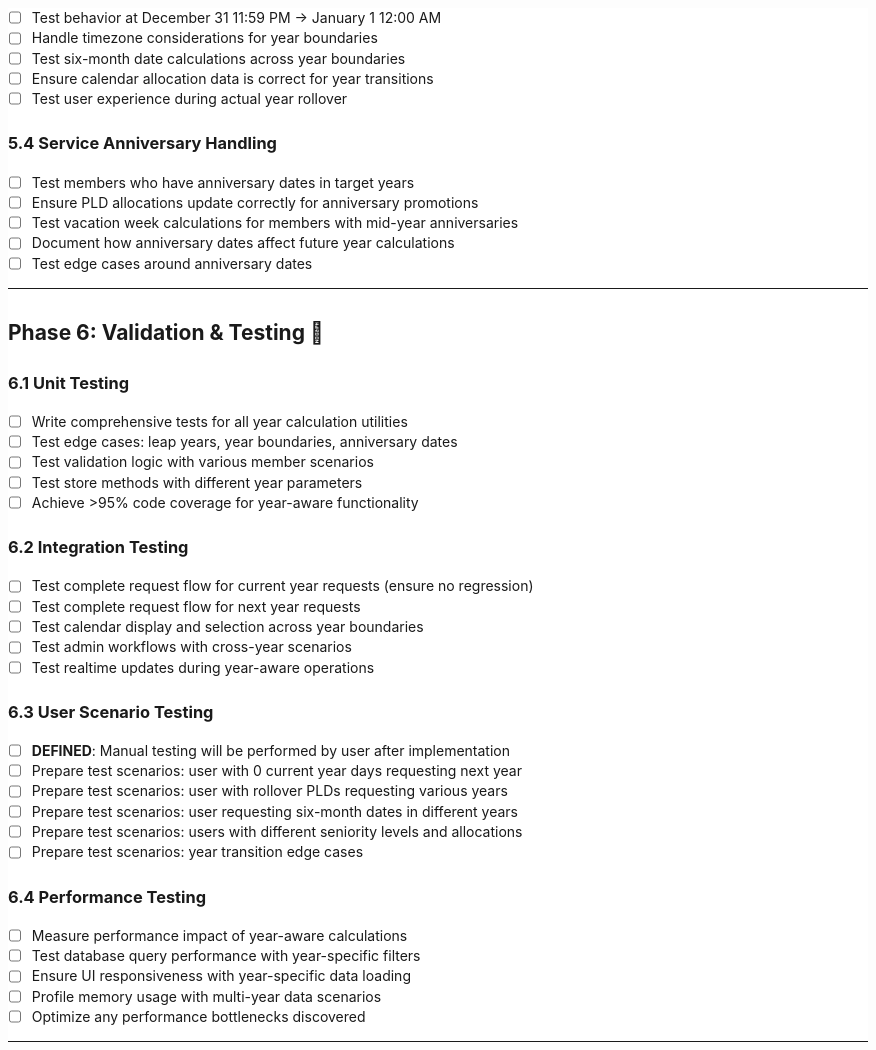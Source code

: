 - [ ] Test behavior at December 31 11:59 PM → January 1 12:00 AM
- [ ] Handle timezone considerations for year boundaries
- [ ] Test six-month date calculations across year boundaries
- [ ] Ensure calendar allocation data is correct for year transitions
- [ ] Test user experience during actual year rollover

### 5.4 Service Anniversary Handling

- [ ] Test members who have anniversary dates in target years
- [ ] Ensure PLD allocations update correctly for anniversary promotions
- [ ] Test vacation week calculations for members with mid-year anniversaries
- [ ] Document how anniversary dates affect future year calculations
- [ ] Test edge cases around anniversary dates

---

## Phase 6: Validation & Testing 🧪

### 6.1 Unit Testing

- [ ] Write comprehensive tests for all year calculation utilities
- [ ] Test edge cases: leap years, year boundaries, anniversary dates
- [ ] Test validation logic with various member scenarios
- [ ] Test store methods with different year parameters
- [ ] Achieve >95% code coverage for year-aware functionality

### 6.2 Integration Testing

- [ ] Test complete request flow for current year requests (ensure no regression)
- [ ] Test complete request flow for next year requests
- [ ] Test calendar display and selection across year boundaries
- [ ] Test admin workflows with cross-year scenarios
- [ ] Test realtime updates during year-aware operations

### 6.3 User Scenario Testing

- [ ] **DEFINED**: Manual testing will be performed by user after implementation
- [ ] Prepare test scenarios: user with 0 current year days requesting next year
- [ ] Prepare test scenarios: user with rollover PLDs requesting various years
- [ ] Prepare test scenarios: user requesting six-month dates in different years
- [ ] Prepare test scenarios: users with different seniority levels and allocations
- [ ] Prepare test scenarios: year transition edge cases

### 6.4 Performance Testing

- [ ] Measure performance impact of year-aware calculations
- [ ] Test database query performance with year-specific filters
- [ ] Ensure UI responsiveness with year-specific data loading
- [ ] Profile memory usage with multi-year data scenarios
- [ ] Optimize any performance bottlenecks discovered

---
